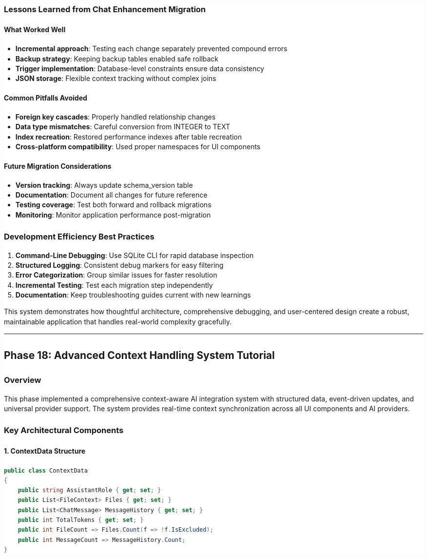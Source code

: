 ### Lessons Learned from Chat Enhancement Migration

#### What Worked Well
- **Incremental approach**: Testing each change separately prevented compound errors
- **Backup strategy**: Keeping backup tables enabled safe rollback
- **Trigger implementation**: Database-level constraints ensure data consistency
- **JSON storage**: Flexible context tracking without complex joins

#### Common Pitfalls Avoided
- **Foreign key cascades**: Properly handled relationship changes
- **Data type mismatches**: Careful conversion from INTEGER to TEXT
- **Index recreation**: Restored performance indexes after table recreation
- **Cross-platform compatibility**: Used proper namespaces for UI components

#### Future Migration Considerations
- **Version tracking**: Always update schema_version table
- **Documentation**: Document all changes for future reference
- **Testing coverage**: Test both forward and rollback migrations
- **Monitoring**: Monitor application performance post-migration

### Development Efficiency Best Practices
1. **Command-Line Debugging**: Use SQLite CLI for rapid database inspection
2. **Structured Logging**: Consistent debug markers for easy filtering
3. **Error Categorization**: Group similar issues for faster resolution
4. **Incremental Testing**: Test each migration step independently
5. **Documentation**: Keep troubleshooting guides current with new learnings

This system demonstrates how thoughtful architecture, comprehensive debugging, and user-centered design create a robust, maintainable application that handles real-world complexity gracefully.

---

## Phase 18: Advanced Context Handling System Tutorial

### Overview
This phase implemented a comprehensive context-aware AI integration system with structured data, event-driven updates, and universal provider support. The system provides real-time context synchronization across all UI components and AI providers.

### Key Architectural Components

#### 1. ContextData Structure
```csharp
public class ContextData
{
    public string AssistantRole { get; set; }
    public List<FileContext> Files { get; set; }
    public List<ChatMessage> MessageHistory { get; set; }
    public int TotalTokens { get; set; }
    public int FileCount => Files.Count(f => !f.IsExcluded);
    public int MessageCount => MessageHistory.Count;
}
```
